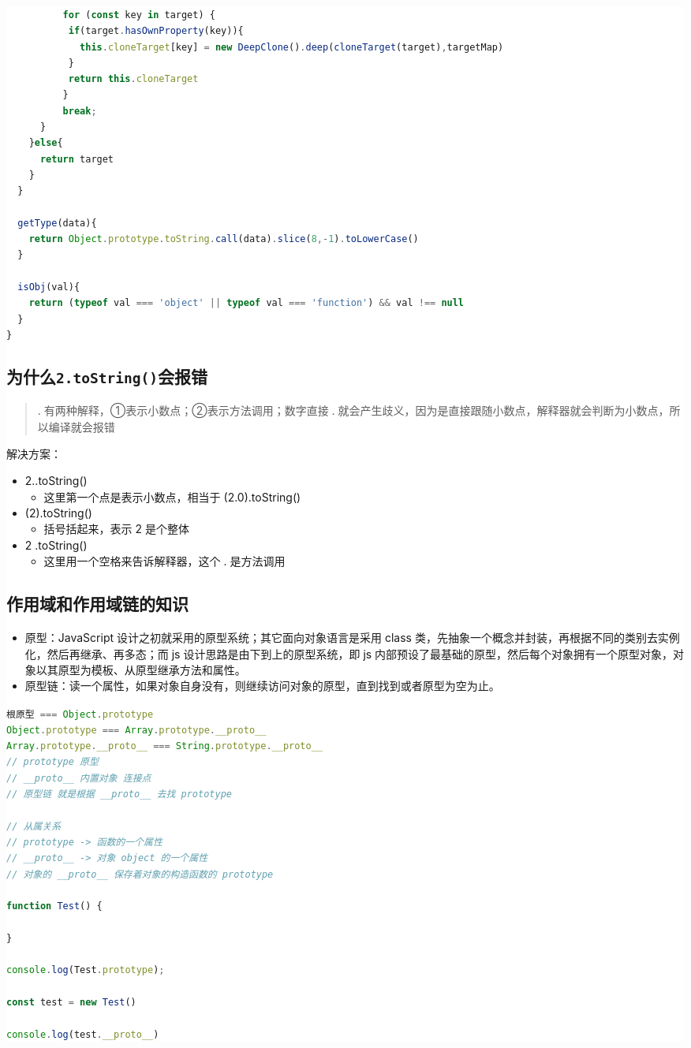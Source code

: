 ```js
          for (const key in target) {
           if(target.hasOwnProperty(key)){
             this.cloneTarget[key] = new DeepClone().deep(cloneTarget(target),targetMap)
           }
           return this.cloneTarget
          }
          break;
      }
    }else{
      return target
    }
  }

  getType(data){
    return Object.prototype.toString.call(data).slice(8,-1).toLowerCase()
  }

  isObj(val){
    return (typeof val === 'object' || typeof val === 'function') && val !== null
  }
}
```

## 为什么`2.toString()`会报错

> . 有两种解释，①表示小数点；②表示方法调用；数字直接 . 就会产生歧义，因为是直接跟随小数点，解释器就会判断为小数点，所以编译就会报错

解决方案：

- 2..toString()
  - 这里第一个点是表示小数点，相当于 (2.0).toString() 
- (2).toString()
  - 括号括起来，表示 2 是个整体
- 2 .toString()
  - 这里用一个空格来告诉解释器，这个 . 是方法调用

## 作用域和作用域链的知识

- 原型：JavaScript 设计之初就采用的原型系统；其它面向对象语言是采用 class 类，先抽象一个概念并封装，再根据不同的类别去实例化，然后再继承、再多态；而 js 设计思路是由下到上的原型系统，即 js 内部预设了最基础的原型，然后每个对象拥有一个原型对象，对象以其原型为模板、从原型继承方法和属性。
- 原型链：读一个属性，如果对象自身没有，则继续访问对象的原型，直到找到或者原型为空为止。

```js
根原型 === Object.prototype
Object.prototype === Array.prototype.__proto__
Array.prototype.__proto__ === String.prototype.__proto__
// prototype 原型
// __proto__ 内置对象 连接点
// 原型链 就是根据 __proto__ 去找 prototype

// 从属关系
// prototype -> 函数的一个属性
// __proto__ -> 对象 object 的一个属性
// 对象的 __proto__ 保存着对象的构造函数的 prototype

function Test() {

}

console.log(Test.prototype);

const test = new Test()

console.log(test.__proto__)
```